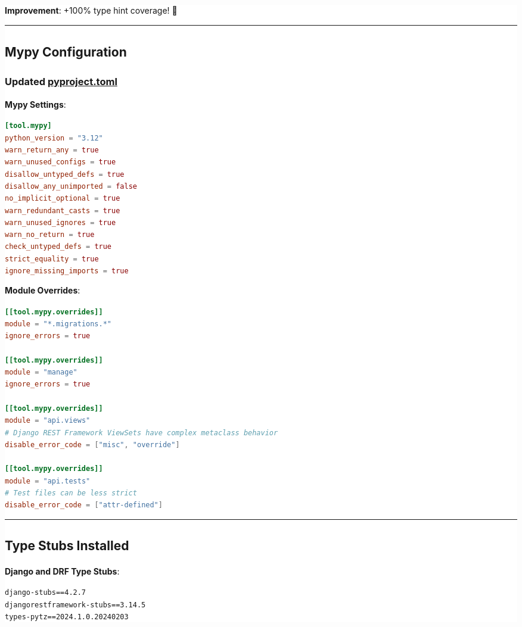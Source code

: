 **Improvement**: +100% type hint coverage! 🎉

---

## Mypy Configuration

### Updated [pyproject.toml](../pyproject.toml)

**Mypy Settings**:
```toml
[tool.mypy]
python_version = "3.12"
warn_return_any = true
warn_unused_configs = true
disallow_untyped_defs = true
disallow_any_unimported = false
no_implicit_optional = true
warn_redundant_casts = true
warn_unused_ignores = true
warn_no_return = true
check_untyped_defs = true
strict_equality = true
ignore_missing_imports = true
```

**Module Overrides**:
```toml
[[tool.mypy.overrides]]
module = "*.migrations.*"
ignore_errors = true

[[tool.mypy.overrides]]
module = "manage"
ignore_errors = true

[[tool.mypy.overrides]]
module = "api.views"
# Django REST Framework ViewSets have complex metaclass behavior
disable_error_code = ["misc", "override"]

[[tool.mypy.overrides]]
module = "api.tests"
# Test files can be less strict
disable_error_code = ["attr-defined"]
```

---

## Type Stubs Installed

**Django and DRF Type Stubs**:
```bash
django-stubs==4.2.7
djangorestframework-stubs==3.14.5
types-pytz==2024.1.0.20240203
```
